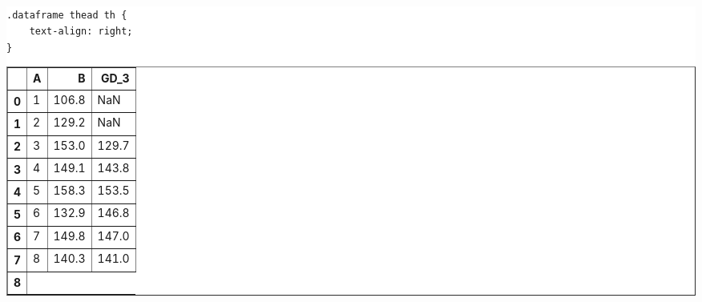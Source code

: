     .dataframe thead th {
        text-align: right;
    }
</style>
<table border="1" class="dataframe">
  <thead>
    <tr style="text-align: right;">
      <th></th>
      <th>A</th>
      <th>B</th>
      <th>GD_3</th>
    </tr>
  </thead>
  <tbody>
    <tr>
      <th>0</th>
      <td>1</td>
      <td>106.8</td>
      <td>NaN</td>
    </tr>
    <tr>
      <th>1</th>
      <td>2</td>
      <td>129.2</td>
      <td>NaN</td>
    </tr>
    <tr>
      <th>2</th>
      <td>3</td>
      <td>153.0</td>
      <td>129.7</td>
    </tr>
    <tr>
      <th>3</th>
      <td>4</td>
      <td>149.1</td>
      <td>143.8</td>
    </tr>
    <tr>
      <th>4</th>
      <td>5</td>
      <td>158.3</td>
      <td>153.5</td>
    </tr>
    <tr>
      <th>5</th>
      <td>6</td>
      <td>132.9</td>
      <td>146.8</td>
    </tr>
    <tr>
      <th>6</th>
      <td>7</td>
      <td>149.8</td>
      <td>147.0</td>
    </tr>
    <tr>
      <th>7</th>
      <td>8</td>
      <td>140.3</td>
      <td>141.0</td>
    </tr>
    <tr>
      <th>8</th>